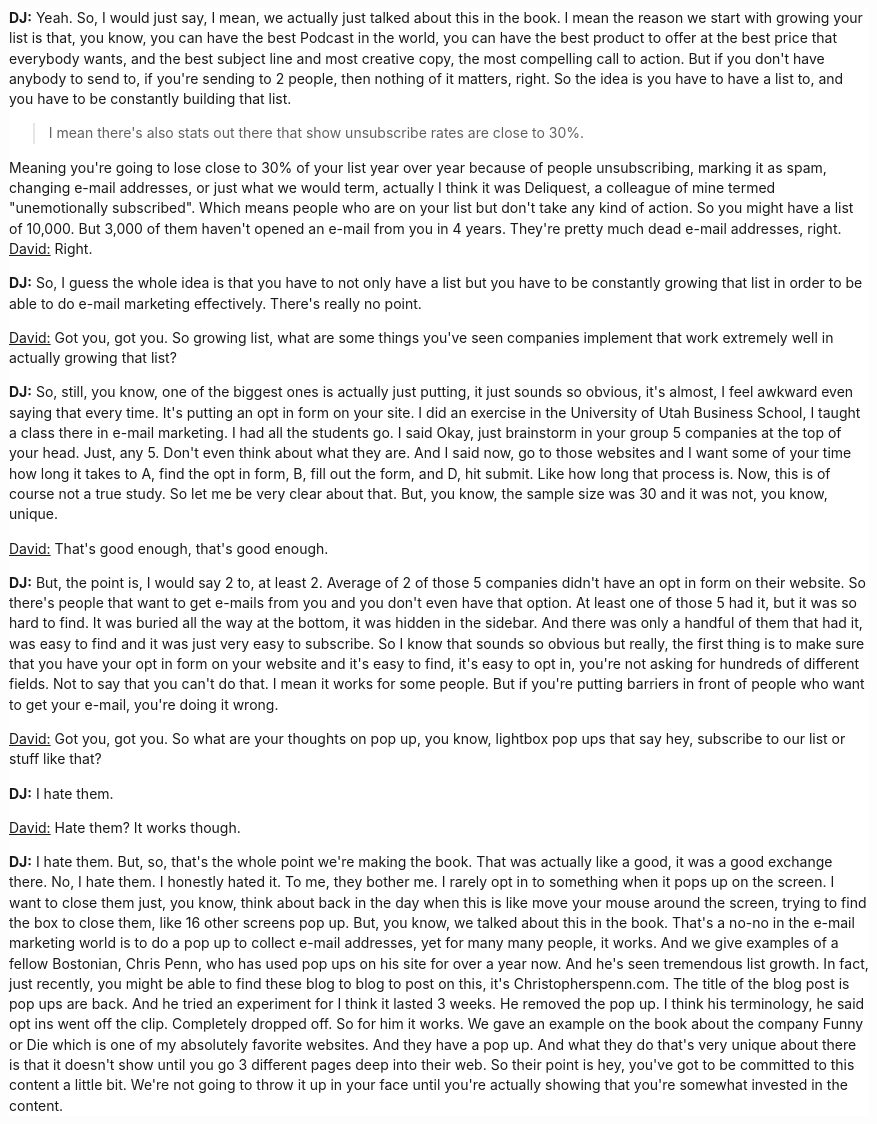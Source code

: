 **DJ:** Yeah. So, I would just say, I mean, we actually just talked about this in the book. I mean the reason we start with growing your list is that, you know, you can have the best Podcast in the world, you can have the best product to offer at the best price that everybody wants, and the best subject line and most creative copy, the most compelling call to action. But if you don't have anybody to send to, if you're sending to 2 people, then nothing of it matters, right. So the idea is you have to have a list to, and you have to be constantly building that list.

> I mean there's also stats out there that show unsubscribe rates are close to 30%.

Meaning you're going to lose close to 30% of your list year over year because of people unsubscribing, marking it as spam, changing e-mail addresses, or just what we would term, actually I think it was Deliquest, a colleague of mine termed "unemotionally subscribed". Which means people who are on your list but don't take any kind of action. So you might have a list of 10,000\. But 3,000 of them haven't opened an e-mail from you in 4 years. They're pretty much dead e-mail addresses, right. <span style="text-decoration: underline;">David:</span> Right.

**DJ:** So, I guess the whole idea is that you have to not only have a list but you have to be constantly growing that list in order to be able to do e-mail marketing effectively. There's really no point.

<span style="text-decoration: underline;">David:</span> Got you, got you. So growing list, what are some things you've seen companies implement that work extremely well in actually growing that list?

**DJ:** So, still, you know, one of the biggest ones is actually just putting, it just sounds so obvious, it's almost, I feel awkward even saying that every time. It's putting an opt in form on your site. I did an exercise in the University of Utah Business School, I taught a class there in e-mail marketing. I had all the students go. I said Okay, just brainstorm in your group 5 companies at the top of your head. Just, any 5\. Don't even think about what they are. And I said now, go to those websites and I want some of your time how long it takes to A, find the opt in form, B, fill out the form, and D, hit submit. Like how long that process is. Now, this is of course not a true study. So let me be very clear about that. But, you know, the sample size was 30 and it was not, you know, unique.

<span style="text-decoration: underline;">David:</span> That's good enough, that's good enough.

**DJ:** But, the point is, I would say 2 to, at least 2\. Average of 2 of those 5 companies didn't have an opt in form on their website. So there's people that want to get e-mails from you and you don't even have that option. At least one of those 5 had it, but it was so hard to find. It was buried all the way at the bottom, it was hidden in the sidebar. And there was only a handful of them that had it, was easy to find and it was just very easy to subscribe. So I know that sounds so obvious but really, the first thing is to make sure that you have your opt in form on your website and it's easy to find, it's easy to opt in, you're not asking for hundreds of different fields. Not to say that you can't do that. I mean it works for some people. But if you're putting barriers in front of people who want to get your e-mail, you're doing it wrong.

<span style="text-decoration: underline;">David:</span> Got you, got you. So what are your thoughts on pop up, you know, lightbox pop ups that say hey, subscribe to our list or stuff like that?

**DJ:** I hate them.

<span style="text-decoration: underline;">David:</span> Hate them? It works though.

**DJ:** I hate them. But, so, that's the whole point we're making the book. That was actually like a good, it was a good exchange there. No, I hate them. I honestly hated it. To me, they bother me. I rarely opt in to something when it pops up on the screen. I want to close them just, you know, think about back in the day when this is like move your mouse around the screen, trying to find the box to close them, like 16 other screens pop up. But, you know, we talked about this in the book. That's a no-no in the e-mail marketing world is to do a pop up to collect e-mail addresses, yet for many many people, it works. And we give examples of a fellow Bostonian, Chris Penn, who has used pop ups on his site for over a year now. And he's seen tremendous list growth. In fact, just recently, you might be able to find these blog to blog to post on this, it's Christopherspenn.com. The title of the blog post is pop ups are back. And he tried an experiment for I think it lasted 3 weeks. He removed the pop up. I think his terminology, he said opt ins went off the clip. Completely dropped off. So for him it works. We gave an example on the book about the company Funny or Die which is one of my absolutely favorite websites. And they have a pop up. And what they do that's very unique about there is that it doesn't show until you go 3 different pages deep into their web. So their point is hey, you've got to be committed to this content a little bit. We're not going to throw it up in your face until you're actually showing that you're somewhat invested in the content.
